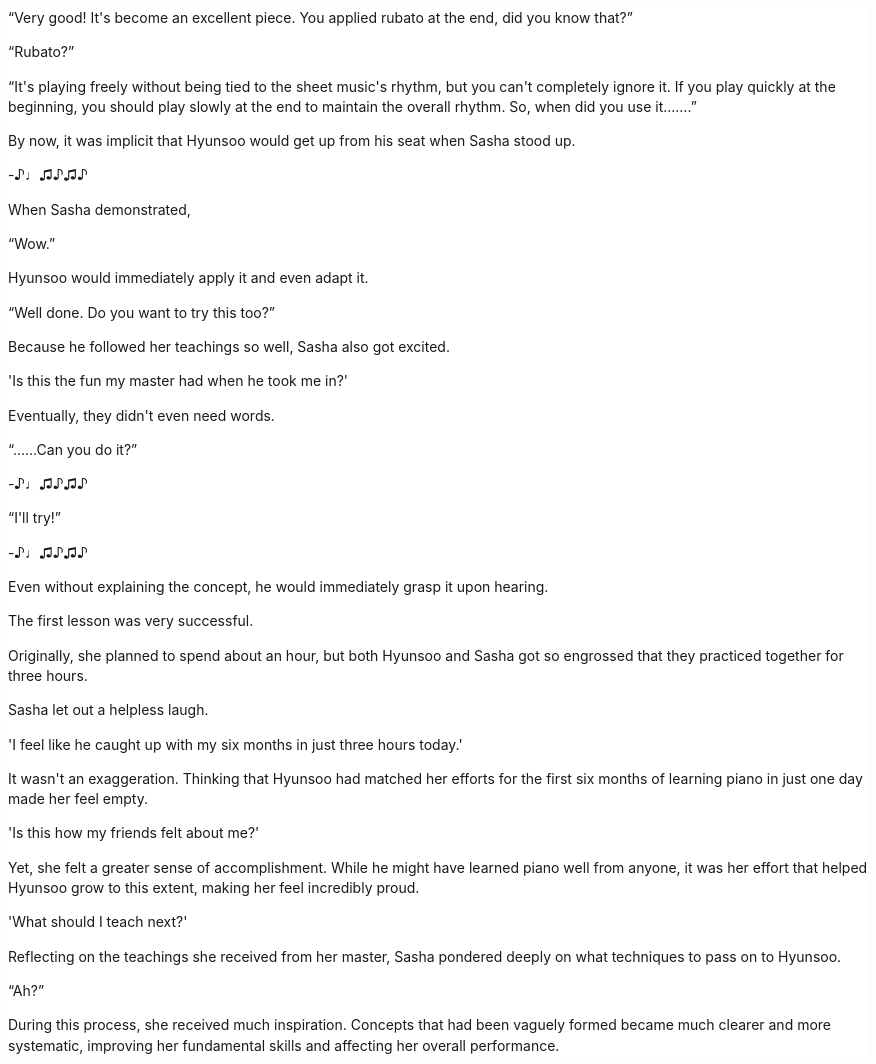 “Very good! It's become an excellent piece. You applied rubato at the end, did you know that?”

“Rubato?”

“It's playing freely without being tied to the sheet music's rhythm, but you can't completely ignore it. If you play quickly at the beginning, you should play slowly at the end to maintain the overall rhythm. So, when did you use it…….”

By now, it was implicit that Hyunsoo would get up from his seat when Sasha stood up.

-♪♩♫♪♫♪

When Sasha demonstrated,

“Wow.”

Hyunsoo would immediately apply it and even adapt it.

“Well done. Do you want to try this too?”

Because he followed her teachings so well, Sasha also got excited.

'Is this the fun my master had when he took me in?'

Eventually, they didn't even need words.

“……Can you do it?”

-♪♩♫♪♫♪

“I'll try!”

-♪♩♫♪♫♪

Even without explaining the concept, he would immediately grasp it upon hearing.

The first lesson was very successful.

Originally, she planned to spend about an hour, but both Hyunsoo and Sasha got so engrossed that they practiced together for three hours.

Sasha let out a helpless laugh.

'I feel like he caught up with my six months in just three hours today.'

It wasn't an exaggeration. Thinking that Hyunsoo had matched her efforts for the first six months of learning piano in just one day made her feel empty.

'Is this how my friends felt about me?'

Yet, she felt a greater sense of accomplishment. While he might have learned piano well from anyone, it was her effort that helped Hyunsoo grow to this extent, making her feel incredibly proud.

'What should I teach next?'

Reflecting on the teachings she received from her master, Sasha pondered deeply on what techniques to pass on to Hyunsoo.

“Ah?”

During this process, she received much inspiration. Concepts that had been vaguely formed became much clearer and more systematic, improving her fundamental skills and affecting her overall performance.
